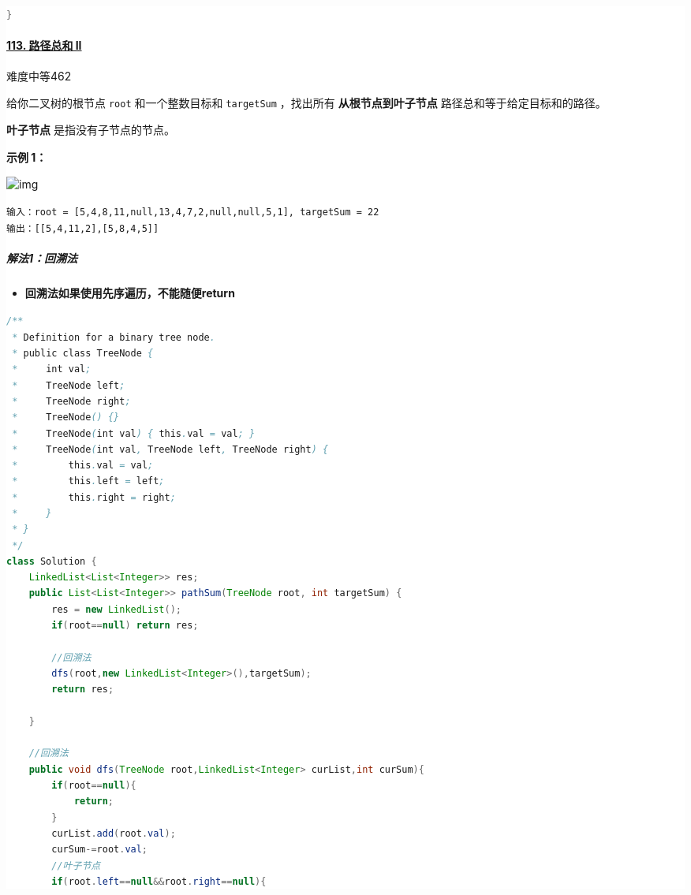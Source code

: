 ```java
}

```



#### [113. 路径总和 II](https://leetcode-cn.com/problems/path-sum-ii/)

难度中等462

给你二叉树的根节点 `root` 和一个整数目标和 `targetSum` ，找出所有 **从根节点到叶子节点** 路径总和等于给定目标和的路径。

**叶子节点** 是指没有子节点的节点。

 

**示例 1：**

![img](https://assets.leetcode.com/uploads/2021/01/18/pathsumii1.jpg)

```
输入：root = [5,4,8,11,null,13,4,7,2,null,null,5,1], targetSum = 22
输出：[[5,4,11,2],[5,8,4,5]]
```



##### 解法1：回溯法

- **回溯法如果使用先序遍历，不能随便return**

```java
/**
 * Definition for a binary tree node.
 * public class TreeNode {
 *     int val;
 *     TreeNode left;
 *     TreeNode right;
 *     TreeNode() {}
 *     TreeNode(int val) { this.val = val; }
 *     TreeNode(int val, TreeNode left, TreeNode right) {
 *         this.val = val;
 *         this.left = left;
 *         this.right = right;
 *     }
 * }
 */
class Solution {
    LinkedList<List<Integer>> res;
    public List<List<Integer>> pathSum(TreeNode root, int targetSum) {
        res = new LinkedList();
        if(root==null) return res;

        //回溯法
        dfs(root,new LinkedList<Integer>(),targetSum);
        return res;

    }

    //回溯法
    public void dfs(TreeNode root,LinkedList<Integer> curList,int curSum){
        if(root==null){
            return;
        }
        curList.add(root.val);
        curSum-=root.val;
        //叶子节点
        if(root.left==null&&root.right==null){
```